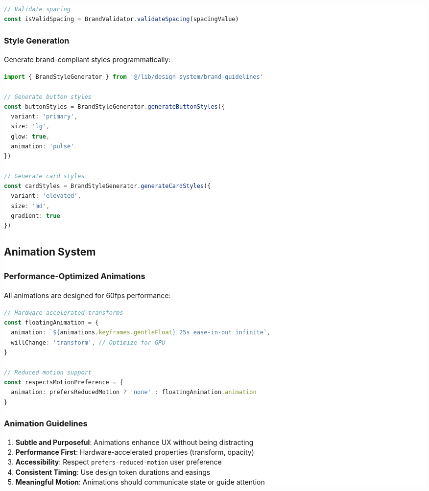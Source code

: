 ```typescript
// Validate spacing
const isValidSpacing = BrandValidator.validateSpacing(spacingValue)
```

### Style Generation

Generate brand-compliant styles programmatically:

```typescript
import { BrandStyleGenerator } from '@/lib/design-system/brand-guidelines'

// Generate button styles
const buttonStyles = BrandStyleGenerator.generateButtonStyles({
  variant: 'primary',
  size: 'lg',
  glow: true,
  animation: 'pulse'
})

// Generate card styles
const cardStyles = BrandStyleGenerator.generateCardStyles({
  variant: 'elevated',
  size: 'md',
  gradient: true
})
```

## Animation System

### Performance-Optimized Animations

All animations are designed for 60fps performance:

```typescript
// Hardware-accelerated transforms
const floatingAnimation = {
  animation: `${animations.keyframes.gentleFloat} 25s ease-in-out infinite`,
  willChange: 'transform', // Optimize for GPU
}

// Reduced motion support
const respectsMotionPreference = {
  animation: prefersReducedMotion ? 'none' : floatingAnimation.animation
}
```

### Animation Guidelines

1. **Subtle and Purposeful**: Animations enhance UX without being distracting
2. **Performance First**: Hardware-accelerated properties (transform, opacity)
3. **Accessibility**: Respect `prefers-reduced-motion` user preference
4. **Consistent Timing**: Use design token durations and easings
5. **Meaningful Motion**: Animations should communicate state or guide attention
